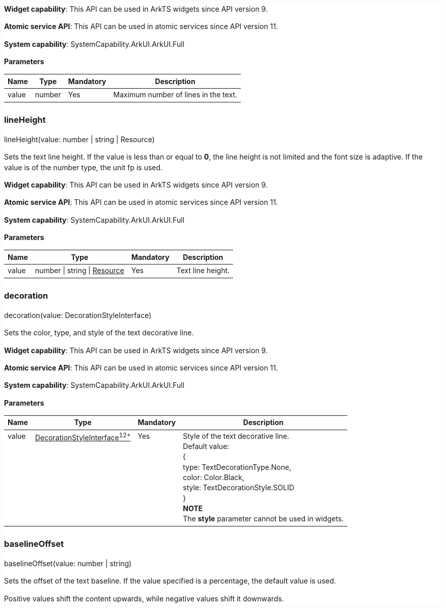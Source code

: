 **Widget capability**: This API can be used in ArkTS widgets since API version 9.

**Atomic service API**: This API can be used in atomic services since API version 11.

**System capability**: SystemCapability.ArkUI.ArkUI.Full

**Parameters** 

| Name | Type  | Mandatory | Description            |
| ------ | ------ | ---- | ---------------- |
| value  | number | Yes  | Maximum number of lines in the text. |

### lineHeight

lineHeight(value: number | string | Resource)

Sets the text line height. If the value is less than or equal to **0**, the line height is not limited and the font size is adaptive. If the value is of the number type, the unit fp is used.

**Widget capability**: This API can be used in ArkTS widgets since API version 9.

**Atomic service API**: This API can be used in atomic services since API version 11.

**System capability**: SystemCapability.ArkUI.ArkUI.Full

**Parameters** 

| Name | Type                                                        | Mandatory | Description            |
| ------ | ------------------------------------------------------------ | ---- | ---------------- |
| value  | number \| string \| [Resource](ts-types.md#resource) | Yes  | Text line height. |

### decoration

decoration(value: DecorationStyleInterface)

Sets the color, type, and style of the text decorative line.

**Widget capability**: This API can be used in ArkTS widgets since API version 9.

**Atomic service API**: This API can be used in atomic services since API version 11.

**System capability**: SystemCapability.ArkUI.ArkUI.Full

**Parameters** 

| Name | Type                                                        | Mandatory | Description                                                        |
| ------ | ------------------------------------------------------------ | ---- | ------------------------------------------------------------ |
| value  | [DecorationStyleInterface<sup>12+</sup>](ts-universal-styled-string.md#decorationstyleinterface)  | Yes  | Style of the text decorative line.<br>Default value:<br>{<br> type: TextDecorationType.None,<br> color: Color.Black,<br> style: TextDecorationStyle.SOLID <br>}<br>**NOTE**<br>The **style** parameter cannot be used in widgets. |

### baselineOffset

baselineOffset(value: number | string)

Sets the offset of the text baseline. If the value specified is a percentage, the default value is used.

Positive values shift the content upwards, while negative values shift it downwards.
